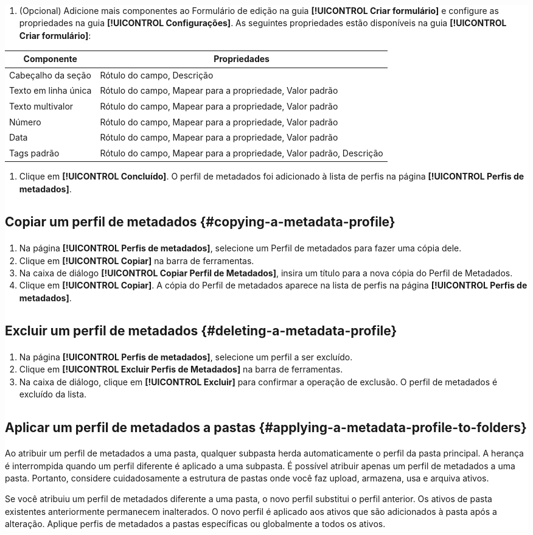 1. (Opcional) Adicione mais componentes ao Formulário de edição na guia **[!UICONTROL Criar formulário]** e configure as propriedades na guia **[!UICONTROL Configurações]**. As seguintes propriedades estão disponíveis na guia **[!UICONTROL Criar formulário]**:

| Componente | Propriedades |
|------------------|----------------------------------------------------|
| Cabeçalho da seção | Rótulo do campo, Descrição |
| Texto em linha única | Rótulo do campo, Mapear para a propriedade, Valor padrão |
| Texto multivalor | Rótulo do campo, Mapear para a propriedade, Valor padrão |
| Número | Rótulo do campo, Mapear para a propriedade, Valor padrão |
| Data | Rótulo do campo, Mapear para a propriedade, Valor padrão |
| Tags padrão | Rótulo do campo, Mapear para a propriedade, Valor padrão, Descrição |

1. Clique em **[!UICONTROL Concluído]**. O perfil de metadados foi adicionado à lista de perfis na página **[!UICONTROL Perfis de metadados]**.

## Copiar um perfil de metadados {#copying-a-metadata-profile}

1. Na página **[!UICONTROL Perfis de metadados]**, selecione um Perfil de metadados para fazer uma cópia dele.
1. Clique em **[!UICONTROL Copiar]** na barra de ferramentas.
1. Na caixa de diálogo **[!UICONTROL Copiar Perfil de Metadados]**, insira um título para a nova cópia do Perfil de Metadados.
1. Clique em **[!UICONTROL Copiar]**. A cópia do Perfil de metadados aparece na lista de perfis na página **[!UICONTROL Perfis de metadados]**.

## Excluir um perfil de metadados {#deleting-a-metadata-profile}

1. Na página **[!UICONTROL Perfis de metadados]**, selecione um perfil a ser excluído.
1. Clique em **[!UICONTROL Excluir Perfis de Metadados]** na barra de ferramentas.
1. Na caixa de diálogo, clique em **[!UICONTROL Excluir]** para confirmar a operação de exclusão. O perfil de metadados é excluído da lista.

## Aplicar um perfil de metadados a pastas {#applying-a-metadata-profile-to-folders}

Ao atribuir um perfil de metadados a uma pasta, qualquer subpasta herda automaticamente o perfil da pasta principal. A herança é interrompida quando um perfil diferente é aplicado a uma subpasta. É possível atribuir apenas um perfil de metadados a uma pasta. Portanto, considere cuidadosamente a estrutura de pastas onde você faz upload, armazena, usa e arquiva ativos.

Se você atribuiu um perfil de metadados diferente a uma pasta, o novo perfil substitui o perfil anterior. Os ativos de pasta existentes anteriormente permanecem inalterados. O novo perfil é aplicado aos ativos que são adicionados à pasta após a alteração. Aplique perfis de metadados a pastas específicas ou globalmente a todos os ativos.
